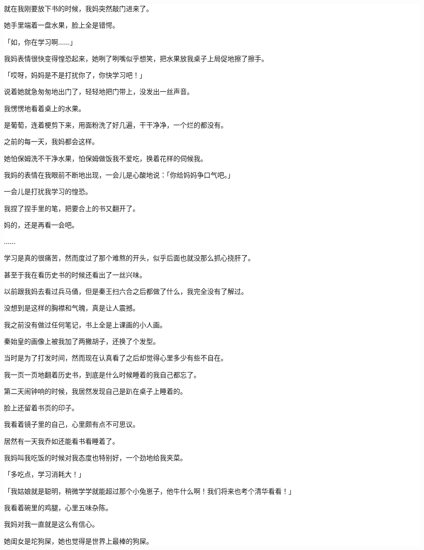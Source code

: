 就在我刚要放下书的时候，我妈突然敲门进来了。

她手里端着一盘水果，脸上全是错愕。

「如，你在学习啊……」

我妈表情很快变得惶恐起来，她咧了咧嘴似乎想笑，把水果放我桌子上局促地擦了擦手。

「哎呀，妈妈是不是打扰你了，你快学习吧！」

说着她就急匆匆地出门了，轻轻地把门带上，没发出一丝声音。

我愣愣地看着桌上的水果。

是葡萄，连着梗剪下来，用面粉洗了好几遍，干干净净，一个烂的都没有。

之前的每一天，我妈都会这样。

她怕保姆洗不干净水果，怕保姆做饭我不爱吃，换着花样的伺候我。

我妈的表情在我眼前不断地出现，一会儿是心酸地说：「你给妈妈争口气吧。」

一会儿是打扰我学习的惶恐。

我捏了捏手里的笔，把要合上的书又翻开了。

妈的，还是再看一会吧。

……

学习是真的很痛苦，然而度过了那个难熬的开头，似乎后面也就没那么抓心挠肝了。

甚至于我在看历史书的时候还看出了一丝兴味。

以前跟我妈去看过兵马俑，但是秦王扫六合之后都做了什么，我完全没有了解过。

没想到是这样的胸襟和气魄，真是让人震撼。

我之前没有做过任何笔记，书上全是上课画的小人画。

秦始皇的画像上被我加了两撇胡子，还换了个发型。

当时是为了打发时间，然而现在认真看了之后却觉得心里多少有些不自在。

我一页一页地翻着历史书，到底是什么时候睡着的我自己都忘了。

第二天闹钟响的时候，我居然发现自己是趴在桌子上睡着的。

脸上还留着书页的印子。

我看着镜子里的自己，心里颇有点不可思议。

居然有一天我乔如还能看书看睡着了。

我妈叫我吃饭的时候对我态度也特别好，一个劲地给我夹菜。

「多吃点，学习消耗大！」

「我姑娘就是聪明，稍微学学就能超过那个小兔崽子，他牛什么啊！我们将来也考个清华看看！」

我看着碗里的鸡腿，心里五味杂陈。

我妈对我一直就是这么有信心。

她闺女是坨狗屎，她也觉得是世界上最棒的狗屎。
